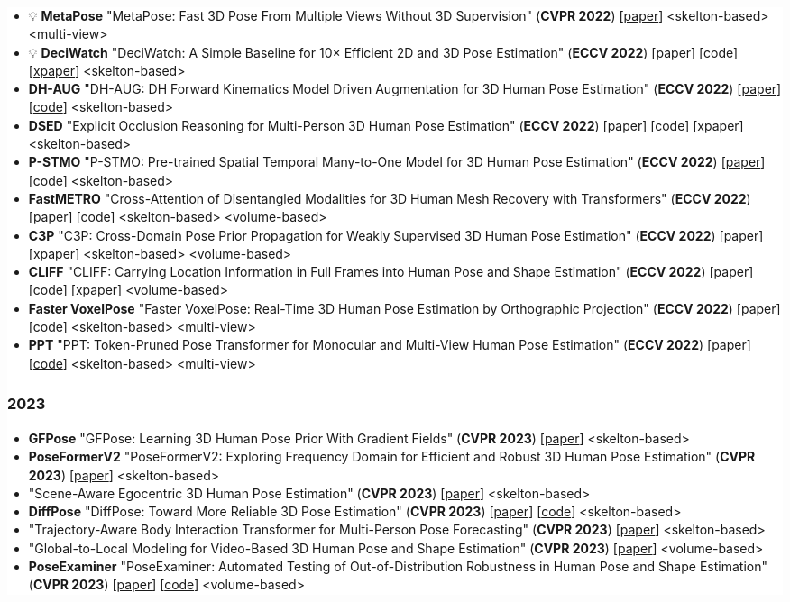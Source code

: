 - 💡 **MetaPose** "MetaPose: Fast 3D Pose From Multiple Views Without 3D Supervision" (**CVPR 2022**) [[paper](https://openaccess.thecvf.com/content/CVPR2022/html/Usman_MetaPose_Fast_3D_Pose_From_Multiple_Views_Without_3D_Supervision_CVPR_2022_paper.html)] \<skelton-based\> \<multi-view\>
- 💡 **DeciWatch** "DeciWatch: A Simple Baseline for 10× Efficient 2D and 3D Pose Estimation" (**ECCV 2022**) [[paper](https://www.ecva.net//papers/eccv_2022/papers_ECCV/html/1845_ECCV_2022_paper.php)] [[code](https://github.com/cure-lab/DeciWatch)] [[xpaper](http://xpaperchallenge.org/cv/survey/eccv2022_summaries/188/)] \<skelton-based\>
- **DH-AUG** "DH-AUG: DH Forward Kinematics Model Driven Augmentation for 3D Human Pose Estimation" (**ECCV 2022**) [[paper](https://www.ecva.net/papers/eccv_2020/papers_ECCV/html/3152_ECCV_2020_paper.php)] [[code](https://github.com/hlz0606/DH-AUG-DH-Forward-Kinematics-Model-Driven-Augmentation-for-3D-Human-Pose-Estimation)] \<skelton-based\>
- **DSED** "Explicit Occlusion Reasoning for Multi-Person 3D Human Pose Estimation" (**ECCV 2022**) [[paper](https://www.ecva.net//papers/eccv_2022/papers_ECCV/html/615_ECCV_2022_paper.php)] [[code](https://github.com/qihao067/HUPOR)] [[xpaper](http://xpaperchallenge.org/cv/survey/eccv2022_summaries/186/)] \<skelton-based\>
- **P-STMO** "P-STMO: Pre-trained Spatial Temporal Many-to-One Model for 3D Human Pose Estimation" (**ECCV 2022**) [[paper](https://www.ecva.net/papers/eccv_2022/papers_ECCV/html/196_ECCV_2022_paper.php)] [[code](https://github.com/paTRICK-swk/P-STMO)] \<skelton-based\>
- **FastMETRO** "Cross-Attention of Disentangled Modalities for 3D Human Mesh Recovery with Transformers" (**ECCV 2022**) [[paper](https://www.ecva.net/papers/eccv_2022/papers_ECCV/html/2116_ECCV_2022_paper.php)] [[code](https://github.com/postech-ami/fastmetro)] \<skelton-based\> \<volume-based\>
- **C3P** "C3P: Cross-Domain Pose Prior Propagation for Weakly Supervised 3D Human Pose Estimation" (**ECCV 2022**) [[paper](https://www.ecva.net//papers/eccv_2022/papers_ECCV/html/1364_ECCV_2022_paper.php)] [[xpaper](http://xpaperchallenge.org/cv/survey/eccv2022_summaries/272/)] \<skelton-based\> \<volume-based\>
- **CLIFF** "CLIFF: Carrying Location Information in Full Frames into Human Pose and Shape Estimation" (**ECCV 2022**) [[paper](https://www.ecva.net/papers/eccv_2022/papers_ECCV/html/1620_ECCV_2022_paper.php)] [[code](https://github.com/huawei-noah/noah-research/tree/master/CLIFF)] [[xpaper](http://xpaperchallenge.org/cv/survey/eccv2022_summaries/182)] \<volume-based\>
- **Faster VoxelPose** "Faster VoxelPose: Real-Time 3D Human Pose Estimation by Orthographic Projection" (**ECCV 2022**) [[paper](https://www.ecva.net/papers/eccv_2022/papers_ECCV/html/4748_ECCV_2022_paper.php)] [[code](https://github.com/AlvinYH/Faster-VoxelPose)] \<skelton-based\> \<multi-view\>
- **PPT** "PPT: Token-Pruned Pose Transformer for Monocular and Multi-View Human Pose Estimation" (**ECCV 2022**) [[paper](https://www.ecva.net/papers/eccv_2022/papers_ECCV/html/46_ECCV_2022_paper.php)] [[code](https://github.com/howiema/ppt)] \<skelton-based\> \<multi-view\>

### 2023

- **GFPose** "GFPose: Learning 3D Human Pose Prior With Gradient Fields" (**CVPR 2023**) [[paper](https://openaccess.thecvf.com/content/CVPR2023/html/Ci_GFPose_Learning_3D_Human_Pose_Prior_With_Gradient_Fields_CVPR_2023_paper.html)] \<skelton-based\>
- **PoseFormerV2** "PoseFormerV2: Exploring Frequency Domain for Efficient and Robust 3D Human Pose Estimation" (**CVPR 2023**) [[paper](https://openaccess.thecvf.com/content/CVPR2023/html/Zhao_PoseFormerV2_Exploring_Frequency_Domain_for_Efficient_and_Robust_3D_Human_CVPR_2023_paper.html)] \<skelton-based\>
- "Scene-Aware Egocentric 3D Human Pose Estimation" (**CVPR 2023**) [[paper](https://openaccess.thecvf.com/content/CVPR2023/html/Wang_Scene-Aware_Egocentric_3D_Human_Pose_Estimation_CVPR_2023_paper.html)] \<skelton-based\>
- **DiffPose** "DiffPose: Toward More Reliable 3D Pose Estimation" (**CVPR 2023**) [[paper](https://openaccess.thecvf.com/content/CVPR2023/html/Gong_DiffPose_Toward_More_Reliable_3D_Pose_Estimation_CVPR_2023_paper.html)] [[code](https://gongjia0208.github.io/Diffpose/)] \<skelton-based\>
- "Trajectory-Aware Body Interaction Transformer for Multi-Person Pose Forecasting" (**CVPR 2023**) [[paper](https://openaccess.thecvf.com/content/CVPR2023/html/Peng_Trajectory-Aware_Body_Interaction_Transformer_for_Multi-Person_Pose_Forecasting_CVPR_2023_paper.html)] \<skelton-based\>
- "Global-to-Local Modeling for Video-Based 3D Human Pose and Shape Estimation" (**CVPR 2023**) [[paper](https://openaccess.thecvf.com/content/CVPR2023/html/Shen_Global-to-Local_Modeling_for_Video-Based_3D_Human_Pose_and_Shape_Estimation_CVPR_2023_paper.html)] \<volume-based\>
- **PoseExaminer** "PoseExaminer: Automated Testing of Out-of-Distribution Robustness in Human Pose and Shape Estimation" (**CVPR 2023**) [[paper](https://openaccess.thecvf.com/content/CVPR2023/html/Liu_PoseExaminer_Automated_Testing_of_Out-of-Distribution_Robustness_in_Human_Pose_and_CVPR_2023_paper.html)] [[code](https://github.com/qihao067/PoseExaminer)] \<volume-based\>